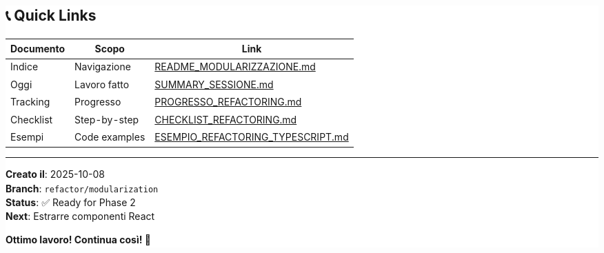 ## 📞 Quick Links

| Documento | Scopo | Link |
|-----------|-------|------|
| Indice | Navigazione | [README_MODULARIZZAZIONE.md](./README_MODULARIZZAZIONE.md) |
| Oggi | Lavoro fatto | [SUMMARY_SESSIONE.md](./SUMMARY_SESSIONE.md) |
| Tracking | Progresso | [PROGRESSO_REFACTORING.md](./PROGRESSO_REFACTORING.md) |
| Checklist | Step-by-step | [CHECKLIST_REFACTORING.md](./CHECKLIST_REFACTORING.md) |
| Esempi | Code examples | [ESEMPIO_REFACTORING_TYPESCRIPT.md](./ESEMPIO_REFACTORING_TYPESCRIPT.md) |

---

**Creato il**: 2025-10-08  
**Branch**: `refactor/modularization`  
**Status**: ✅ Ready for Phase 2  
**Next**: Estrarre componenti React

**Ottimo lavoro! Continua così! 🚀**